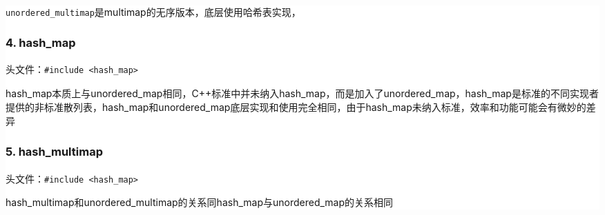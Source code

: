 `unordered_multimap`是multimap的无序版本，底层使用哈希表实现，

### 4. hash_map

头文件：`#include <hash_map>`

hash_map本质上与unordered_map相同，C++标准中并未纳入hash_map，而是加入了unordered_map，hash_map是标准的不同实现者提供的非标准散列表，hash_map和unordered_map底层实现和使用完全相同，由于hash_map未纳入标准，效率和功能可能会有微妙的差异

### 5. hash_multimap

头文件：`#include <hash_map>`

hash_multimap和unordered_multimap的关系同hash_map与unordered_map的关系相同
